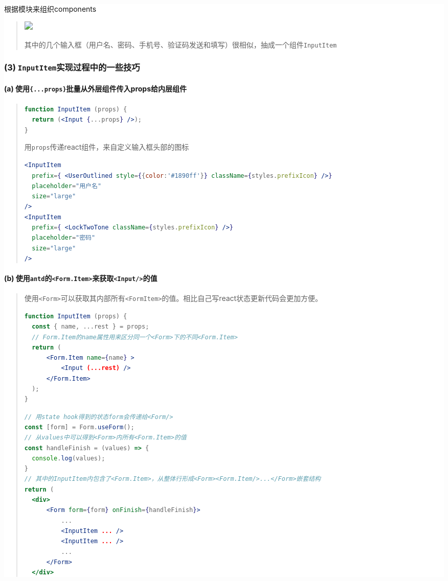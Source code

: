 根据模块来组织components

> <div align="left"><img src="https://raw.githubusercontent.com/kenfang119/pics/main/200_react/folder_structure.jpg" width="800" /></div>
> 
> 其中的几个输入框（用户名、密码、手机号、验证码发送和填写）很相似，抽成一个组件`InputItem`

### (3) `InputItem`实现过程中的一些技巧

#### (a) 使用`{...props}`批量从外层组件传入props给内层组件

> ~~~jsx
> function InputItem (props) {
> 	return (<Input {...props} />);
> }
> ~~~
>
> 用`props`传递react组件，来自定义输入框头部的图标
>
> ~~~jsx
> <InputItem 
> 	prefix={ <UserOutlined style={{color:'#1890ff'}} className={styles.prefixIcon} />} 
> 	placeholder="用户名" 
> 	size="large"
> />
> <InputItem 
> 	prefix={ <LockTwoTone className={styles.prefixIcon} />} 
> 	placeholder="密码" 
> 	size="large"
> />
> ~~~

#### (b) 使用`antd`的`<Form.Item>`来获取`<Input/>`的值

> 使用`<Form>`可以获取其内部所有`<FormItem>`的值。相比自己写react状态更新代码会更加方便。
>
> ~~~jsx
> function InputItem (props) {
> 	const { name, ...rest } = props;
> 	// Form.Item的name属性用来区分同一个<Form>下的不同<Form.Item>
> 	return (
> 		<Form.Item name={name} >
> 			<Input (...rest) />
> 		</Form.Item>
> 	);
> }
> ~~~
>
> ~~~jsx
> // 用state hook得到的状态form会传递给<Form/>
> const [form] = Form.useForm();
> // 从values中可以得到<Form>内所有<Form.Item>的值
> const handleFinish = (values) => {
> 	console.log(values);
> }
> // 其中的InputItem内包含了<Form.Item>，从整体行形成<Form><Form.Item/>...</Form>嵌套结构
> return (
> 	<div>
> 		<Form form={form} onFinish={handleFinish}> 
> 			...
> 			<InputItem ... />  
> 			<InputItem ... />
> 			...
> 		</Form>
> 	</div>